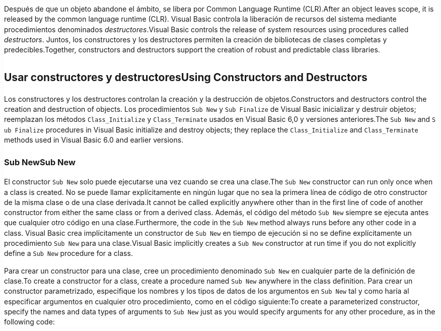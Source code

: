 <span data-ttu-id="bc3a6-107">Después de que un objeto abandone el ámbito, se libera por Common Language Runtime (CLR).</span><span class="sxs-lookup"><span data-stu-id="bc3a6-107">After an object leaves scope, it is released by the common language runtime (CLR).</span></span> <span data-ttu-id="bc3a6-108">Visual Basic controla la liberación de recursos del sistema mediante procedimientos denominados *destructores*.</span><span class="sxs-lookup"><span data-stu-id="bc3a6-108">Visual Basic controls the release of system resources using procedures called *destructors*.</span></span> <span data-ttu-id="bc3a6-109">Juntos, los constructores y los destructores permiten la creación de bibliotecas de clases completas y predecibles.</span><span class="sxs-lookup"><span data-stu-id="bc3a6-109">Together, constructors and destructors support the creation of robust and predictable class libraries.</span></span>

## <a name="using-constructors-and-destructors"></a><span data-ttu-id="bc3a6-110">Usar constructores y destructores</span><span class="sxs-lookup"><span data-stu-id="bc3a6-110">Using Constructors and Destructors</span></span>

<span data-ttu-id="bc3a6-111">Los constructores y los destructores controlan la creación y la destrucción de objetos.</span><span class="sxs-lookup"><span data-stu-id="bc3a6-111">Constructors and destructors control the creation and destruction of objects.</span></span> <span data-ttu-id="bc3a6-112">Los procedimientos `Sub New` y `Sub Finalize` de Visual Basic inicializar y destruir objetos; reemplazan los métodos `Class_Initialize` y `Class_Terminate` usados en Visual Basic 6,0 y versiones anteriores.</span><span class="sxs-lookup"><span data-stu-id="bc3a6-112">The `Sub New` and `Sub Finalize` procedures in Visual Basic initialize and destroy objects; they replace the `Class_Initialize` and `Class_Terminate` methods used in Visual Basic 6.0 and earlier versions.</span></span>

### <a name="sub-new"></a><span data-ttu-id="bc3a6-113">Sub New</span><span class="sxs-lookup"><span data-stu-id="bc3a6-113">Sub New</span></span>

<span data-ttu-id="bc3a6-114">El constructor `Sub New` solo puede ejecutarse una vez cuando se crea una clase.</span><span class="sxs-lookup"><span data-stu-id="bc3a6-114">The `Sub New` constructor can run only once when a class is created.</span></span> <span data-ttu-id="bc3a6-115">No se puede llamar explícitamente en ningún lugar que no sea la primera línea de código de otro constructor de la misma clase o de una clase derivada.</span><span class="sxs-lookup"><span data-stu-id="bc3a6-115">It cannot be called explicitly anywhere other than in the first line of code of another constructor from either the same class or from a derived class.</span></span> <span data-ttu-id="bc3a6-116">Además, el código del método `Sub New` siempre se ejecuta antes que cualquier otro código en una clase.</span><span class="sxs-lookup"><span data-stu-id="bc3a6-116">Furthermore, the code in the `Sub New` method always runs before any other code in a class.</span></span> <span data-ttu-id="bc3a6-117">Visual Basic crea implícitamente un constructor de `Sub New` en tiempo de ejecución si no se define explícitamente un procedimiento `Sub New` para una clase.</span><span class="sxs-lookup"><span data-stu-id="bc3a6-117">Visual Basic implicitly creates a `Sub New` constructor at run time if you do not explicitly define a `Sub New` procedure for a class.</span></span>

<span data-ttu-id="bc3a6-118">Para crear un constructor para una clase, cree un procedimiento denominado `Sub New` en cualquier parte de la definición de clase.</span><span class="sxs-lookup"><span data-stu-id="bc3a6-118">To create a constructor for a class, create a procedure named `Sub New` anywhere in the class definition.</span></span> <span data-ttu-id="bc3a6-119">Para crear un constructor parametrizado, especifique los nombres y los tipos de datos de los argumentos en `Sub New` tal y como haría al especificar argumentos en cualquier otro procedimiento, como en el código siguiente:</span><span class="sxs-lookup"><span data-stu-id="bc3a6-119">To create a parameterized constructor, specify the names and data types of arguments to `Sub New` just as you would specify arguments for any other procedure, as in the following code:</span></span>
